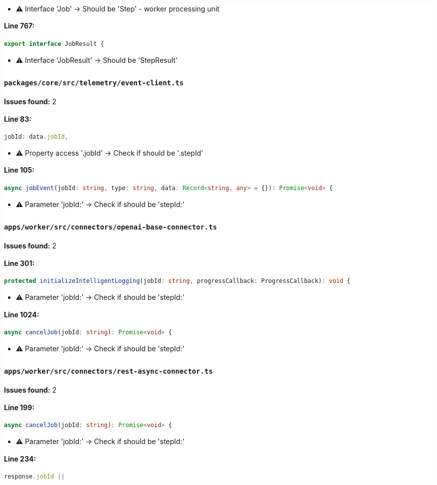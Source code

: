 - ⚠️  Interface 'Job' → Should be 'Step' - worker processing unit

**Line 767:**
```typescript
export interface JobResult {
```

- ⚠️  Interface 'JobResult' → Should be 'StepResult'

### `packages/core/src/telemetry/event-client.ts`

**Issues found:** 2

**Line 83:**
```typescript
jobId: data.jobId,
```

- ⚠️  Property access '.jobId' → Check if should be '.stepId'

**Line 105:**
```typescript
async jobEvent(jobId: string, type: string, data: Record<string, any> = {}): Promise<void> {
```

- ⚠️  Parameter 'jobId:' → Check if should be 'stepId:'

### `apps/worker/src/connectors/openai-base-connector.ts`

**Issues found:** 2

**Line 301:**
```typescript
protected initializeIntelligentLogging(jobId: string, progressCallback: ProgressCallback): void {
```

- ⚠️  Parameter 'jobId:' → Check if should be 'stepId:'

**Line 1024:**
```typescript
async cancelJob(jobId: string): Promise<void> {
```

- ⚠️  Parameter 'jobId:' → Check if should be 'stepId:'

### `apps/worker/src/connectors/rest-async-connector.ts`

**Issues found:** 2

**Line 199:**
```typescript
async cancelJob(jobId: string): Promise<void> {
```

- ⚠️  Parameter 'jobId:' → Check if should be 'stepId:'

**Line 234:**
```typescript
response.jobId ||
```
